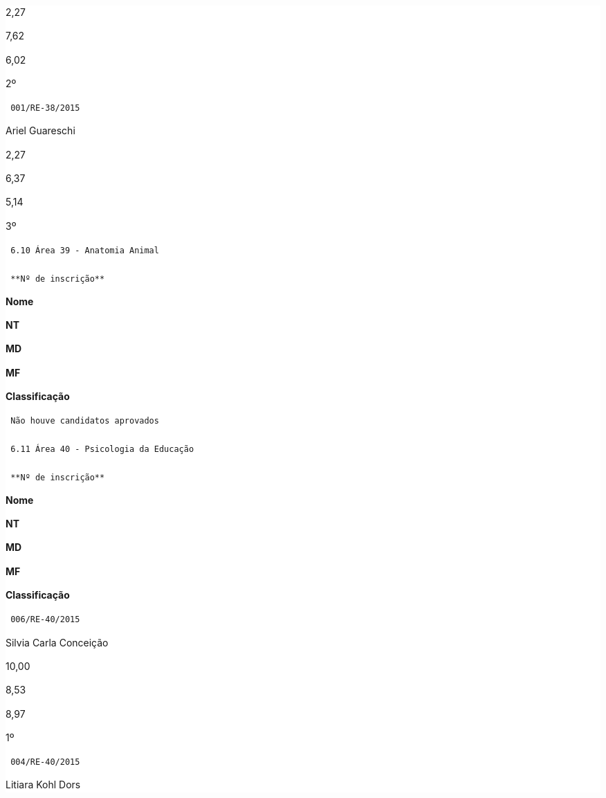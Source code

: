   2,27

   7,62

   6,02

   2º

     001/RE-38/2015

   Ariel Guareschi

   2,27

   6,37

   5,14

   3º

     6.10 Área 39 - Anatomia Animal

     **Nº de inscrição**

   **Nome**

   **NT**

   **MD**

   **MF**

   **Classificação**

     Não houve candidatos aprovados

     6.11 Área 40 - Psicologia da Educação

     **Nº de inscrição**

   **Nome**

   **NT**

   **MD**

   **MF**

   **Classificação**

     006/RE-40/2015

   Silvia Carla Conceição

   10,00

   8,53

   8,97

   1º

     004/RE-40/2015

   Litiara Kohl Dors
